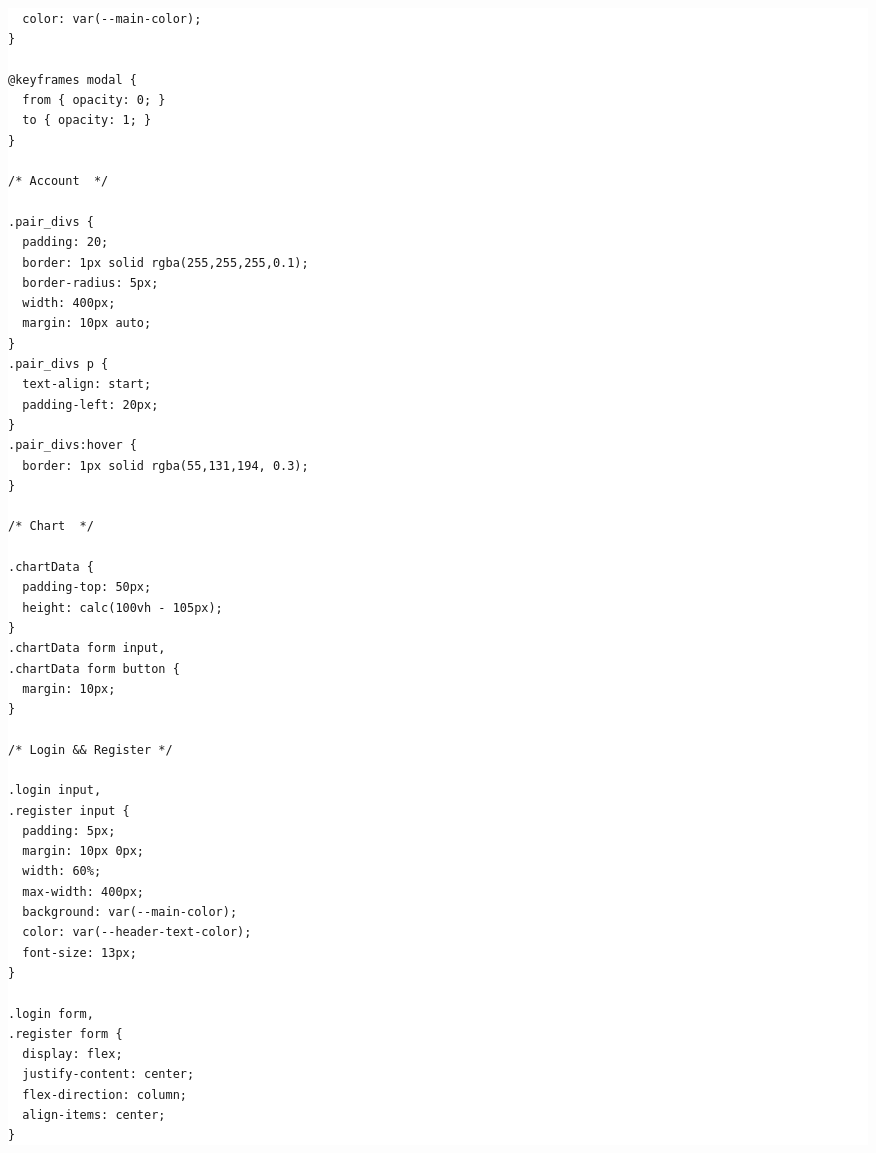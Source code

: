 ```
  color: var(--main-color);
}

@keyframes modal {
  from { opacity: 0; }
  to { opacity: 1; }
}

/* Account  */

.pair_divs {
  padding: 20; 
  border: 1px solid rgba(255,255,255,0.1); 
  border-radius: 5px;
  width: 400px; 
  margin: 10px auto;
}
.pair_divs p {
  text-align: start;
  padding-left: 20px;
}
.pair_divs:hover {
  border: 1px solid rgba(55,131,194, 0.3);
}

/* Chart  */

.chartData {  
  padding-top: 50px;  
  height: calc(100vh - 105px); 
}
.chartData form input,
.chartData form button {
  margin: 10px;
}

/* Login && Register */

.login input,
.register input {
  padding: 5px; 
  margin: 10px 0px; 
  width: 60%;
  max-width: 400px;
  background: var(--main-color);
  color: var(--header-text-color);
  font-size: 13px;
}

.login form,
.register form {
  display: flex; 
  justify-content: center; 
  flex-direction: column; 
  align-items: center;
} 
```
